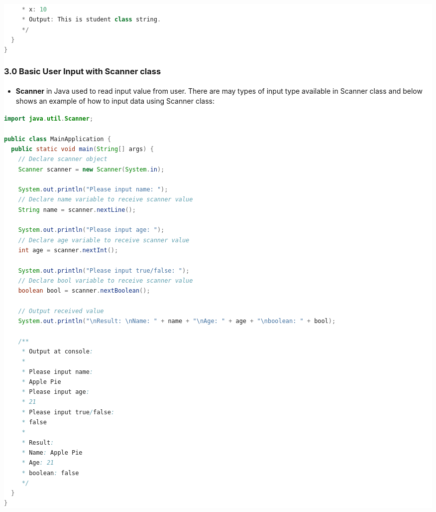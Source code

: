 ```java
     * x: 10
     * Output: This is student class string.
     */
  }
}
```
### 3.0 Basic User Input with <b>Scanner</b> class
- <b>Scanner</b> in Java used to read input value from user. There are may types of input type available in Scanner class and below shows an example of how to input data using Scanner class: 
```java
import java.util.Scanner;

public class MainApplication {
  public static void main(String[] args) {
    // Declare scanner object
    Scanner scanner = new Scanner(System.in);

    System.out.println("Please input name: ");
    // Declare name variable to receive scanner value
    String name = scanner.nextLine();
    
    System.out.println("Please input age: ");
    // Declare age variable to receive scanner value
    int age = scanner.nextInt();
    
    System.out.println("Please input true/false: ");
    // Declare bool variable to receive scanner value
    boolean bool = scanner.nextBoolean();

    // Output received value
    System.out.println("\nResult: \nName: " + name + "\nAge: " + age + "\nboolean: " + bool);

    /**
     * Output at console:
     * 
     * Please input name:
     * Apple Pie
     * Please input age:
     * 21
     * Please input true/false:
     * false
     * 
     * Result:
     * Name: Apple Pie
     * Age: 21
     * boolean: false
     */
  }
}
```

